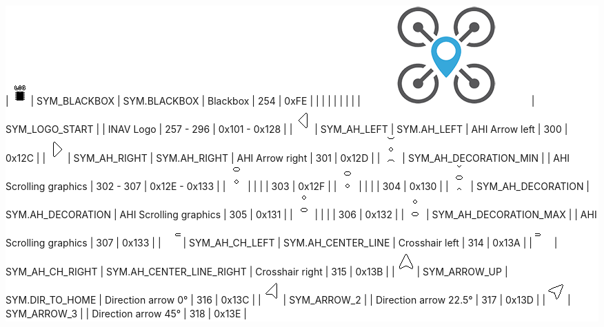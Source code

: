 | ![Blackbox](/resources/osd/digital/default/24x36/254.png)          | SYM_BLACKBOX               | SYM.BLACKBOX                 | Blackbox                              | 254        | 0xFE         |
| | | | | | |
| ![INAV Logo](/resources/osd/digital/default/24x36/257_296.png)    | SYM_LOGO_START             |                              | INAV Logo                             | 257 - 296  | 0x101 - 0x128 |
| ![AH left arrow](/resources/osd/digital/default/24x36/300.png)    | SYM_AH_LEFT                | SYM.AH_LEFT                  | AHI Arrow left                        | 300        | 0x12C         |
| ![AH right arrow](/resources/osd/digital/default/24x36/301.png)   | SYM_AH_RIGHT               | SYM.AH_RIGHT                 | AHI Arrow right                       | 301        | 0x12D         |
| ![AH scroll sides](/resources/osd/digital/default/24x36/302.png)  | SYM_AH_DECORATION_MIN      |                              | AHI Scrolling graphics                | 302 - 307  | 0x12E - 0x133 |
| ![AH scroll sides](/resources/osd/digital/default/24x36/303.png)  |                            |                              |                                       | 303        | 0x12F         |
| ![AH scroll sides](/resources/osd/digital/default/24x36/304.png)  |                            |                              |                                       | 304        | 0x130         |
| ![AH scroll sides](/resources/osd/digital/default/24x36/305.png)  | SYM_AH_DECORATION          | SYM.AH_DECORATION            | AHI Scrolling graphics                | 305        | 0x131         |
| ![AH scroll sides](/resources/osd/digital/default/24x36/306.png)  |                            |                              |                                       | 306        | 0x132         |
| ![AH scroll sides](/resources/osd/digital/default/24x36/307.png)  | SYM_AH_DECORATION_MAX      |                              | AHI Scrolling graphics                | 307        | 0x133         |
| ![Crosshair left](/resources/osd/digital/default/24x36/314.png)   | SYM_AH_CH_LEFT             | SYM.AH_CENTER_LINE           | Crosshair left                        | 314        | 0x13A         |
| ![Crosshair right](/resources/osd/digital/default/24x36/315.png)  | SYM_AH_CH_RIGHT            | SYM.AH_CENTER_LINE_RIGHT     | Crosshair right                       | 315        | 0x13B         |
| ![Dir arrow 0°](/resources/osd/digital/default/24x36/316.png)     | SYM_ARROW_UP               | SYM.DIR_TO_HOME              | Direction arrow 0°                    | 316        | 0x13C         |
| ![Dir arrow 22.5°](/resources/osd/digital/default/24x36/317.png)  | SYM_ARROW_2                |                              | Direction arrow 22.5°                 | 317        | 0x13D         |
| ![Dir arrow 45°](/resources/osd/digital/default/24x36/318.png)    | SYM_ARROW_3                |                              | Direction arrow 45°                   | 318        | 0x13E         |